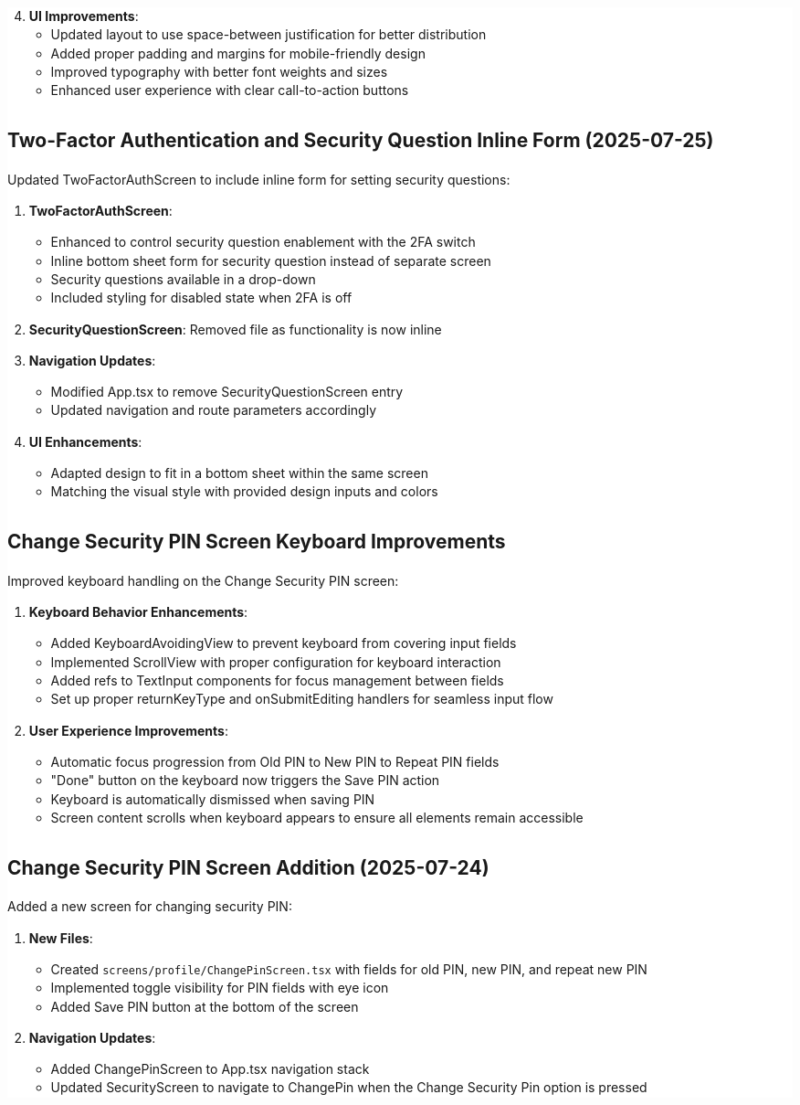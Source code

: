 4. **UI Improvements**:
   - Updated layout to use space-between justification for better distribution
   - Added proper padding and margins for mobile-friendly design
   - Improved typography with better font weights and sizes
   - Enhanced user experience with clear call-to-action buttons

## Two-Factor Authentication and Security Question Inline Form (2025-07-25)

Updated TwoFactorAuthScreen to include inline form for setting security questions:

1. **TwoFactorAuthScreen**:
   - Enhanced to control security question enablement with the 2FA switch
   - Inline bottom sheet form for security question instead of separate screen
   - Security questions available in a drop-down
   - Included styling for disabled state when 2FA is off

2. **SecurityQuestionScreen**: Removed file as functionality is now inline

3. **Navigation Updates**:
   - Modified App.tsx to remove SecurityQuestionScreen entry
   - Updated navigation and route parameters accordingly

4. **UI Enhancements**:
   - Adapted design to fit in a bottom sheet within the same screen
   - Matching the visual style with provided design inputs and colors

## Change Security PIN Screen Keyboard Improvements

Improved keyboard handling on the Change Security PIN screen:

1. **Keyboard Behavior Enhancements**:
   - Added KeyboardAvoidingView to prevent keyboard from covering input fields
   - Implemented ScrollView with proper configuration for keyboard interaction
   - Added refs to TextInput components for focus management between fields
   - Set up proper returnKeyType and onSubmitEditing handlers for seamless input flow

2. **User Experience Improvements**:
   - Automatic focus progression from Old PIN to New PIN to Repeat PIN fields
   - "Done" button on the keyboard now triggers the Save PIN action
   - Keyboard is automatically dismissed when saving PIN
   - Screen content scrolls when keyboard appears to ensure all elements remain accessible

## Change Security PIN Screen Addition (2025-07-24)

Added a new screen for changing security PIN:

1. **New Files**:
   - Created `screens/profile/ChangePinScreen.tsx` with fields for old PIN, new PIN, and repeat new PIN
   - Implemented toggle visibility for PIN fields with eye icon
   - Added Save PIN button at the bottom of the screen

2. **Navigation Updates**:
   - Added ChangePinScreen to App.tsx navigation stack
   - Updated SecurityScreen to navigate to ChangePin when the Change Security Pin option is pressed
